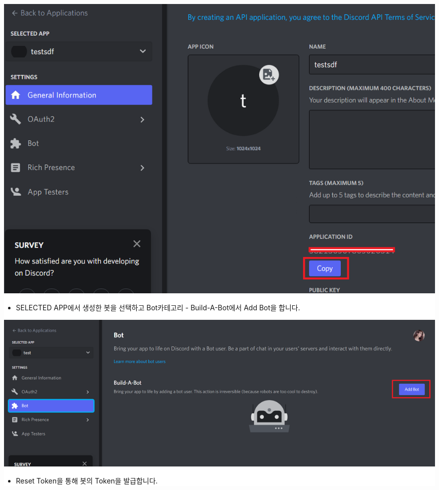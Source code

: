 <img src="./readme_inst7.png" width="100%" height="100%">

* SELECTED APP에서 생성한 봇을 선택하고 Bot카테고리 - Build-A-Bot에서 Add Bot을 합니다. 

<img src="./readme_inst3.png" width="100%" height="100%">

* Reset Token을 통해 봇의 Token을 발급합니다.
